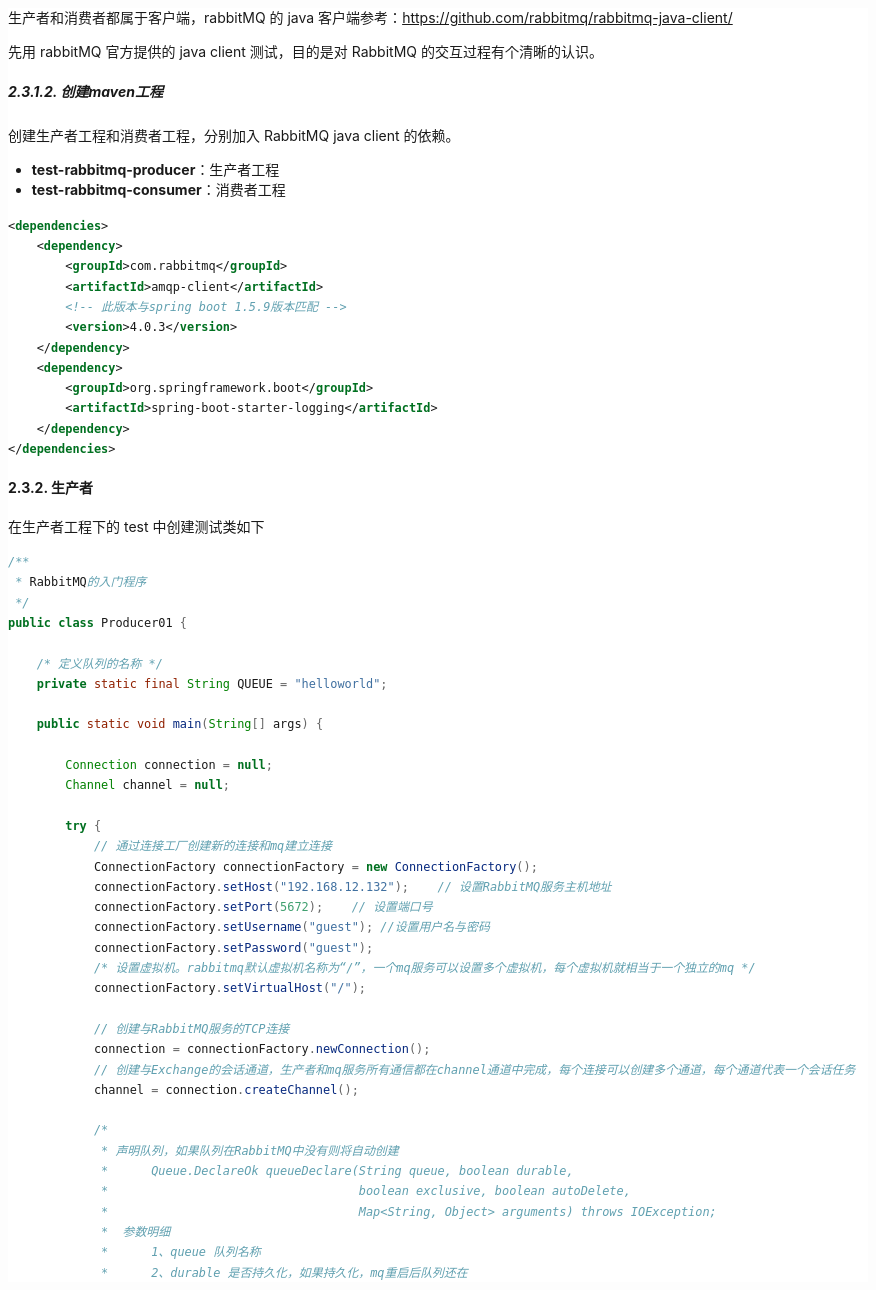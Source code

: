 生产者和消费者都属于客户端，rabbitMQ 的 java 客户端参考：https://github.com/rabbitmq/rabbitmq-java-client/

先用 rabbitMQ 官方提供的 java client 测试，目的是对 RabbitMQ 的交互过程有个清晰的认识。

##### 2.3.1.2. 创建maven工程

创建生产者工程和消费者工程，分别加入 RabbitMQ java client 的依赖。

- **test-rabbitmq-producer**：生产者工程
- **test-rabbitmq-consumer**：消费者工程

```xml
<dependencies>
    <dependency>
        <groupId>com.rabbitmq</groupId>
        <artifactId>amqp-client</artifactId>
        <!-- 此版本与spring boot 1.5.9版本匹配 -->
        <version>4.0.3</version>
    </dependency>
    <dependency>
        <groupId>org.springframework.boot</groupId>
        <artifactId>spring-boot-starter-logging</artifactId>
    </dependency>
</dependencies>
```

#### 2.3.2. 生产者

在生产者工程下的 test 中创建测试类如下

```java
/**
 * RabbitMQ的入门程序
 */
public class Producer01 {

    /* 定义队列的名称 */
    private static final String QUEUE = "helloworld";

    public static void main(String[] args) {

        Connection connection = null;
        Channel channel = null;

        try {
            // 通过连接工厂创建新的连接和mq建立连接
            ConnectionFactory connectionFactory = new ConnectionFactory();
            connectionFactory.setHost("192.168.12.132");    // 设置RabbitMQ服务主机地址
            connectionFactory.setPort(5672);    // 设置端口号
            connectionFactory.setUsername("guest"); //设置用户名与密码
            connectionFactory.setPassword("guest");
            /* 设置虚拟机。rabbitmq默认虚拟机名称为“/”，一个mq服务可以设置多个虚拟机，每个虚拟机就相当于一个独立的mq */
            connectionFactory.setVirtualHost("/");

            // 创建与RabbitMQ服务的TCP连接
            connection = connectionFactory.newConnection();
            // 创建与Exchange的会话通道，生产者和mq服务所有通信都在channel通道中完成，每个连接可以创建多个通道，每个通道代表一个会话任务
            channel = connection.createChannel();

            /*
             * 声明队列，如果队列在RabbitMQ中没有则将自动创建
             *      Queue.DeclareOk queueDeclare(String queue, boolean durable,
             *                                   boolean exclusive, boolean autoDelete,
             *                                   Map<String, Object> arguments) throws IOException;
             *  参数明细
             *      1、queue 队列名称
             *      2、durable 是否持久化，如果持久化，mq重启后队列还在
```